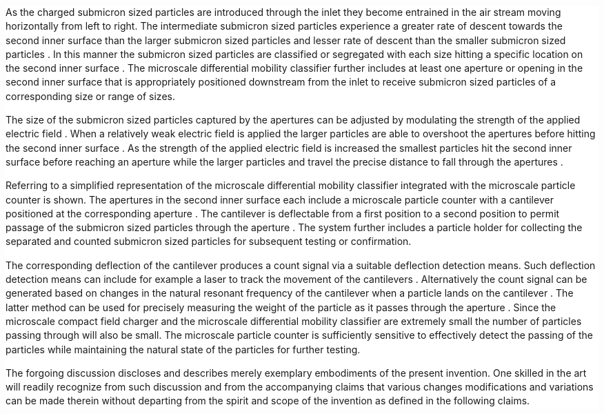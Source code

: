 As the charged submicron sized particles are introduced through the inlet they become entrained in the air stream moving horizontally from left to right. The intermediate submicron sized particles experience a greater rate of descent towards the second inner surface than the larger submicron sized particles and lesser rate of descent than the smaller submicron sized particles . In this manner the submicron sized particles are classified or segregated with each size hitting a specific location on the second inner surface . The microscale differential mobility classifier further includes at least one aperture or opening in the second inner surface that is appropriately positioned downstream from the inlet to receive submicron sized particles of a corresponding size or range of sizes.

The size of the submicron sized particles captured by the apertures can be adjusted by modulating the strength of the applied electric field . When a relatively weak electric field is applied the larger particles are able to overshoot the apertures before hitting the second inner surface . As the strength of the applied electric field is increased the smallest particles hit the second inner surface before reaching an aperture while the larger particles and travel the precise distance to fall through the apertures .

Referring to a simplified representation of the microscale differential mobility classifier integrated with the microscale particle counter is shown. The apertures in the second inner surface each include a microscale particle counter with a cantilever positioned at the corresponding aperture . The cantilever is deflectable from a first position to a second position to permit passage of the submicron sized particles through the aperture . The system further includes a particle holder for collecting the separated and counted submicron sized particles for subsequent testing or confirmation.

The corresponding deflection of the cantilever produces a count signal via a suitable deflection detection means. Such deflection detection means can include for example a laser to track the movement of the cantilevers . Alternatively the count signal can be generated based on changes in the natural resonant frequency of the cantilever when a particle lands on the cantilever . The latter method can be used for precisely measuring the weight of the particle as it passes through the aperture . Since the microscale compact field charger and the microscale differential mobility classifier are extremely small the number of particles passing through will also be small. The microscale particle counter is sufficiently sensitive to effectively detect the passing of the particles while maintaining the natural state of the particles for further testing.

The forgoing discussion discloses and describes merely exemplary embodiments of the present invention. One skilled in the art will readily recognize from such discussion and from the accompanying claims that various changes modifications and variations can be made therein without departing from the spirit and scope of the invention as defined in the following claims.

